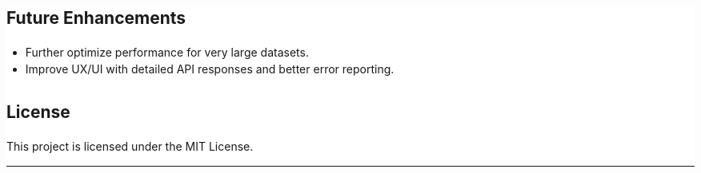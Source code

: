 
## Future Enhancements
- Further optimize performance for very large datasets.
- Improve UX/UI with detailed API responses and better error reporting.

## License
This project is licensed under the MIT License.

---

